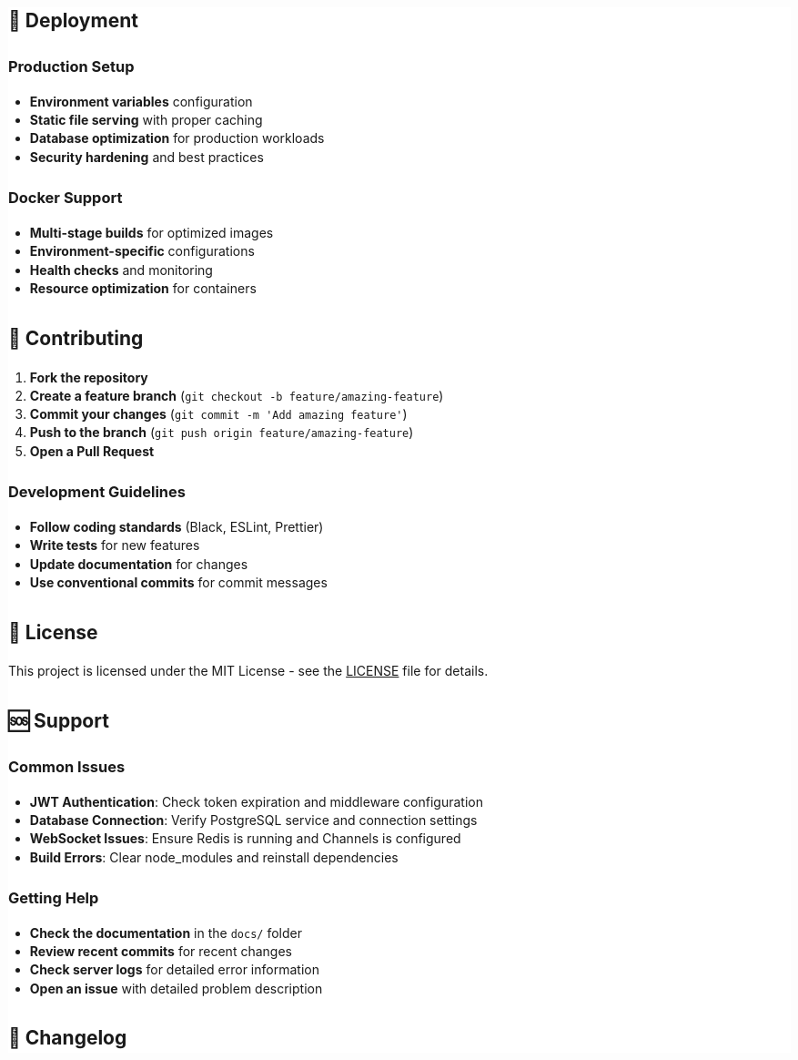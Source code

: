 ## 🚀 Deployment

### Production Setup
- **Environment variables** configuration
- **Static file serving** with proper caching
- **Database optimization** for production workloads
- **Security hardening** and best practices

### Docker Support
- **Multi-stage builds** for optimized images
- **Environment-specific** configurations
- **Health checks** and monitoring
- **Resource optimization** for containers

## 🤝 Contributing

1. **Fork the repository**
2. **Create a feature branch** (`git checkout -b feature/amazing-feature`)
3. **Commit your changes** (`git commit -m 'Add amazing feature'`)
4. **Push to the branch** (`git push origin feature/amazing-feature`)
5. **Open a Pull Request**

### Development Guidelines
- **Follow coding standards** (Black, ESLint, Prettier)
- **Write tests** for new features
- **Update documentation** for changes
- **Use conventional commits** for commit messages

## 📄 License

This project is licensed under the MIT License - see the [LICENSE](../LICENSE) file for details.

## 🆘 Support

### Common Issues
- **JWT Authentication**: Check token expiration and middleware configuration
- **Database Connection**: Verify PostgreSQL service and connection settings
- **WebSocket Issues**: Ensure Redis is running and Channels is configured
- **Build Errors**: Clear node_modules and reinstall dependencies

### Getting Help
- **Check the documentation** in the `docs/` folder
- **Review recent commits** for recent changes
- **Check server logs** for detailed error information
- **Open an issue** with detailed problem description

## 🔄 Changelog
